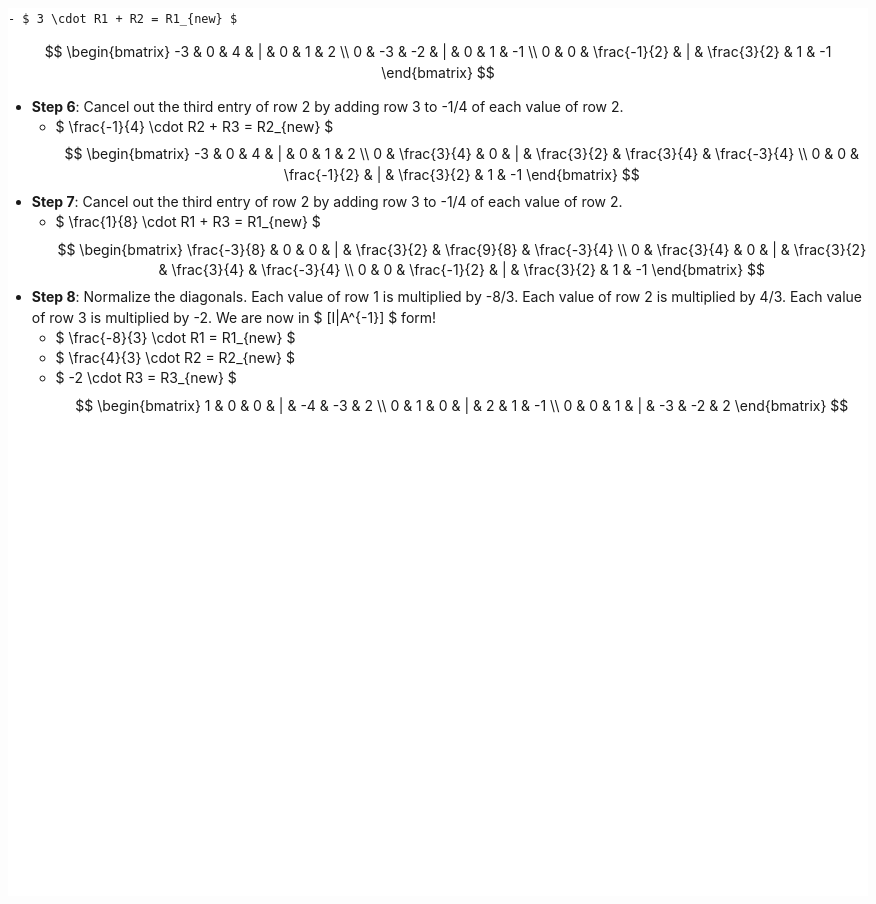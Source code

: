     - $ 3 \cdot R1 + R2 = R1_{new} $
$$ \begin{bmatrix} -3 & 0 & 4 & | & 0 & 1 & 2 \\ 0 & -3 & -2 & | & 0 & 1 & -1 \\ 0 & 0 & \frac{-1}{2} & | & \frac{3}{2} & 1 & -1 \end{bmatrix} $$
- **Step 6**: Cancel out the third entry of row 2 by adding row 3 to -1/4 of each value of row 2.
    - $ \frac{-1}{4} \cdot R2 + R3 = R2_{new} $
$$ \begin{bmatrix} -3 & 0 & 4 & | & 0 & 1 & 2 \\ 0 & \frac{3}{4} & 0 & | & \frac{3}{2} & \frac{3}{4} & \frac{-3}{4} \\ 0 & 0 & \frac{-1}{2} & | & \frac{3}{2} & 1 & -1 \end{bmatrix} $$
- **Step 7**: Cancel out the third entry of row 2 by adding row 3 to -1/4 of each value of row 2.
    - $ \frac{1}{8} \cdot R1 + R3 = R1_{new} $
$$ \begin{bmatrix} \frac{-3}{8} & 0 & 0 & | & \frac{3}{2} & \frac{9}{8} & \frac{-3}{4} \\ 0 & \frac{3}{4} & 0 & | & \frac{3}{2} & \frac{3}{4} & \frac{-3}{4} \\ 0 & 0 & \frac{-1}{2} & | & \frac{3}{2} & 1 & -1 \end{bmatrix} $$
- **Step 8**: Normalize the diagonals. Each value of row 1 is multiplied by -8/3. Each value of row 2 is multiplied by 4/3. Each value of row 3 is multiplied by -2. We are now in $ [I|A^{-1}] $  form!
    - $ \frac{-8}{3} \cdot R1 = R1_{new} $
    - $ \frac{4}{3} \cdot R2 = R2_{new} $
    - $ -2 \cdot R3 = R3_{new} $
$$ \begin{bmatrix} 1 & 0 & 0 & | & -4 & -3 & 2 \\ 0 & 1 & 0 & | & 2 & 1 & -1 \\ 0 & 0 & 1 & | & -3 & -2 & 2 \end{bmatrix} $$

<img src="Images/inverse.gif" width="700" style="display: block; margin: 0 auto" />